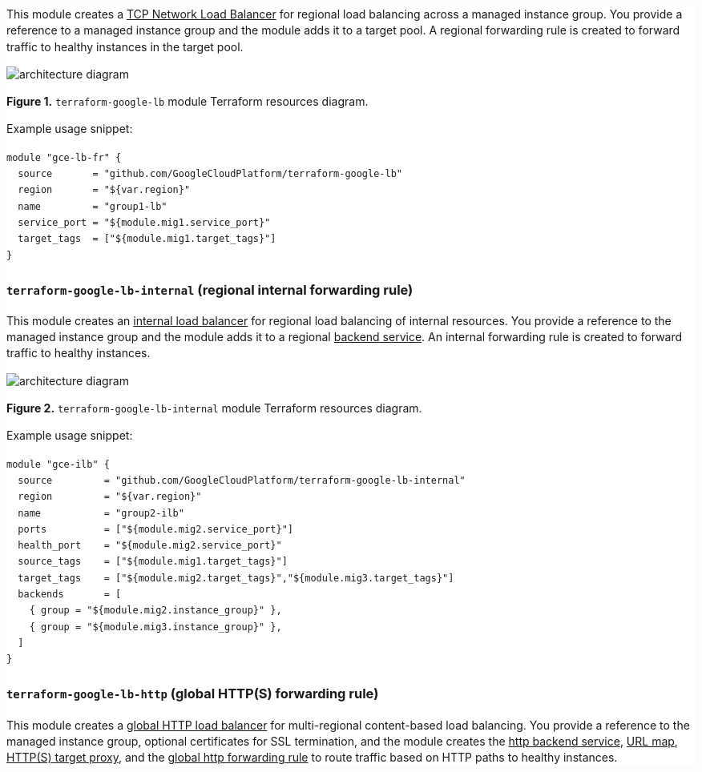 This module creates a [TCP Network Load Balancer](https://cloud.google.com/compute/docs/load-balancing/network/example) for regional load balancing across a managed instance group. You provide a reference to a managed instance group and the module adds it to a target pool. A regional forwarding rule is created to forward traffic to healthy instances in the target pool.

![architecture diagram](https://storage.googleapis.com/gcp-community/tutorials/modular-load-balancing-with-terraform/terraform-google-lb-diagram.png)

**Figure 1.** `terraform-google-lb` module Terraform resources diagram.

Example usage snippet:

    module "gce-lb-fr" {
      source       = "github.com/GoogleCloudPlatform/terraform-google-lb"
      region       = "${var.region}"
      name         = "group1-lb"
      service_port = "${module.mig1.service_port}"
      target_tags  = ["${module.mig1.target_tags}"]
    }

### `terraform-google-lb-internal` (regional internal forwarding rule)

This module creates an [internal load balancer](https://cloud.google.com/compute/docs/load-balancing/internal/) for regional load balancing of internal resources. You provide a reference to the managed instance group and the module adds it to a regional [backend service](https://cloud.google.com/compute/docs/load-balancing/internal/#backend-service). An internal forwarding rule is created to forward traffic to healthy instances.

![architecture diagram](https://storage.googleapis.com/gcp-community/tutorials/modular-load-balancing-with-terraform/terraform-google-lb-internal-diagram.png)

**Figure 2.** `terraform-google-lb-internal` module Terraform resources diagram.

Example usage snippet:

    module "gce-ilb" {
      source         = "github.com/GoogleCloudPlatform/terraform-google-lb-internal"
      region         = "${var.region}"
      name           = "group2-ilb"
      ports          = ["${module.mig2.service_port}"]
      health_port    = "${module.mig2.service_port}"
      source_tags    = ["${module.mig1.target_tags}"]
      target_tags    = ["${module.mig2.target_tags}","${module.mig3.target_tags}"]
      backends       = [
        { group = "${module.mig2.instance_group}" },
        { group = "${module.mig3.instance_group}" },
      ]
    }

### `terraform-google-lb-http` (global HTTP(S) forwarding rule)

This module creates a [global HTTP load balancer](https://cloud.google.com/compute/docs/load-balancing/http/) for multi-regional content-based load balancing. You provide a reference to the managed instance group, optional certificates for SSL termination, and the module creates the [http backend service](https://cloud.google.com/compute/docs/load-balancing/http/backend-service), [URL map](https://cloud.google.com/compute/docs/load-balancing/http/url-map), [HTTP(S) target proxy](https://cloud.google.com/compute/docs/load-balancing/http/target-proxies), and the [global http forwarding rule](https://cloud.google.com/compute/docs/load-balancing/http/global-forwarding-rules) to route traffic based on HTTP paths to healthy instances.
